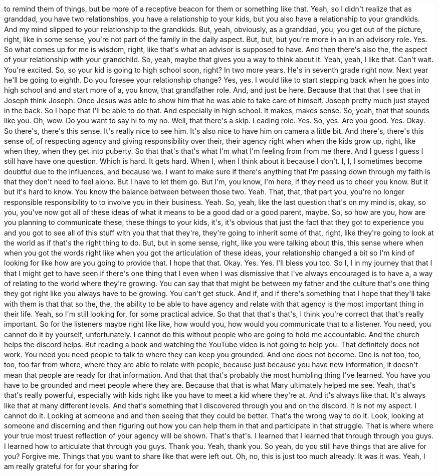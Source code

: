 to remind them of things, but be more of a receptive beacon for them or something like that. Yeah, so I didn't realize that as granddad, you have two relationships, you have a relationship to your kids, but you also have a relationship to your grandkids. And my mind slipped to your relationship to the grandkids. But, yeah, obviously, as a granddad, you, you get out of the picture, right, like in some sense, you're not part of the family in the daily aspect. But, but, but you're more in an in an advisory role. Yes. So what comes up for me is wisdom, right, like that's what an advisor is supposed to have. And then there's also the, the aspect of your relationship with your grandchild. So, yeah, maybe that gives you a way to think about it. Yeah, yeah, I like that. Can't wait. You're excited. So, so your kid is going to high school soon, right? In two more years. He's in seventh grade right now. Next year he'll be going to eighth. Do you foresee your relationship change? Yes, yes. I would like to start stepping back when he goes into high school and and start more of a, you know, that grandfather role. And, and just be here. Because that that that I see that in Joseph think Joseph. Once Jesus was able to show him that he was able to take care of himself. Joseph pretty much just stayed in the back. So I hope that I'll be able to do that. And especially in high school. It makes, makes sense. So, yeah, that that sounds like you. Oh, wow. Do you want to say hi to my no. Well, that there's a skip. Leading role. Yes. So, yes. Are you good. Yes. Okay. So there's, there's this sense. It's really nice to see him. It's also nice to have him on camera a little bit. And there's, there's this sense of, of respecting agency and giving responsibility over their, their agency right when when the kids grow up, right, like when they, when they get into puberty. So that that's that's what I'm what I'm feeling from from me there. And I guess I guess I still have have one question. Which is hard. It gets hard. When I, when I think about it because I don't. I, I, I sometimes become doubtful due to the influences, and because we. I want to make sure if there's anything that I'm passing down through my faith is that they don't need to feel alone. But I have to let them go. But I'm, you know, I'm here, if they need us to cheer you know. But it but it's hard to know. You know the balance between between those two. Yeah. That, that, that part you, you're no longer responsible responsibility to to involve you in their business. Yeah. So, yeah, like the last question that's on my mind is, okay, so you, you've now got all of these ideas of what it means to be a good dad or a good parent, maybe. So, so how are you, how are you planning to communicate these, these things to your kids, it's, it's obvious that just the fact that they got to experience you and you got to see all of this stuff with you that that they're, they're going to inherit some of that, right, like they're going to look at the world as if that's the right thing to do. But, but in some sense, right, like you were talking about this, this sense where when when you got the words right like when you got the articulation of these ideas, your relationship changed a bit so I'm kind of looking for like how are you going to provide that. I hope that that. Okay. Yes. Yes. I'll bless you too. So I, I in my journey that that I that I might get to have seen if there's one thing that I even when I was dismissive that I've always encouraged is to have a, a way of relating to the world where they're growing. You can say that that might be between my father and the culture that's one thing they got right like you always have to be growing. You can't get stuck. And if, and if there's something that I hope that they'll take with them is that that so the, the, the ability to be able to have agency and relate with that agency is the most important thing in their life. Yeah, so I'm still looking for, for some practical advice. So that that that's that's, I think you're correct that that's really important. So for the listeners maybe right like like, how would you, how would you communicate that to a listener. You need, you cannot do it by yourself, unfortunately. I cannot do this without people who are going to hold me accountable. And the church helps the discord helps. But reading a book and watching the YouTube video is not going to help you. That definitely does not work. You need you need people to talk to where they can keep you grounded. And one does not become. One is not too, too, too, too far from where, where they are able to relate with people, because just because you have new information, it doesn't mean that people are ready for that information. And that that that's probably the most humbling thing I've learned. You have you have to be grounded and meet people where they are. Because that that is what Mary ultimately helped me see. Yeah, that's that's really powerful, especially with kids right like you have to meet a kid where they're at. And it's always like that. It's always like that at many different levels. And that's something that I discovered through you and on the discord. It is not my aspect. I cannot do it. Looking at someone and and then seeing that they could be better. That's the wrong way to do it. Look, looking at someone and discerning and then figuring out how you can help them in that and participate in that struggle. That is where where your true most truest reflection of your agency will be shown. That's that's. I learned that I learned that through through you guys. I learned how to articulate that through you guys. Thank you. Yeah, thank you. So yeah, do you still have things that are alive for you? Forgive me. Things that you want to share like that were left out. Oh, no, this is just too much already. It was it was. Yeah, I am really grateful for for your sharing for